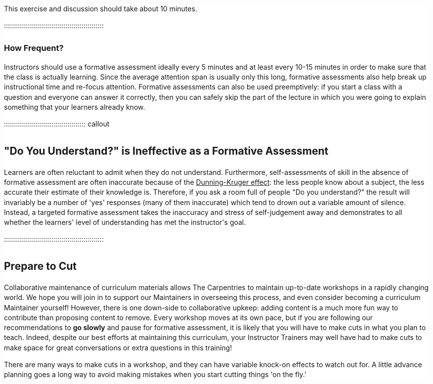This exercise and discussion should take about 10 minutes.


::::::::::::::::::::::::::::::::::::::::::::::::::

### How Frequent?

Instructors should use a formative assessment ideally every 5 minutes and
at least every 10-15 minutes
in order to make sure that the class is actually learning.
Since the average attention span is usually only this long,
formative assessments also help break up instructional time
and re-focus attention.
Formative assessments can also be used preemptively:
if you start a class with a question and everyone can answer it correctly,
then you can safely skip the part of the lecture
in which you were going to explain something that your learners already know.

:::::::::::::::::::::::::::::::::::::::::  callout

## "Do You Understand?" is Ineffective as a Formative Assessment

Learners are often reluctant to admit when they do not understand. Furthermore, self-assessments of skill in the absence of formative assessment are often inaccurate
because of the [Dunning-Kruger effect][Dunning]:
the less people know about a subject,
the less accurate their estimate of their knowledge is. Therefore, if you ask a room full of people
"Do you understand?" the result will invariably be a number of 'yes' responses (many of them inaccurate) which tend to drown out a
variable amount of silence. Instead, a targeted formative assessment takes the inaccuracy and stress of self-judgement away and
demonstrates to all whether the learners' level of understanding has
met the instructor's goal.


::::::::::::::::::::::::::::::::::::::::::::::::::

## Prepare to Cut

Collaborative maintenance of curriculum materials allows The Carpentries to maintain up-to-date workshops in a rapidly changing world.
We hope you will join in to support our Maintainers in overseeing this process, and even consider becoming a curriculum Maintainer yourself!
However, there is one down-side to collaborative upkeep: adding content is a much more fun way to contribute than proposing content to remove.
Every workshop moves at its own pace, but if you are following our recommendations to **go slowly** and pause for formative assessment, it is likely
that you will have to make cuts in what you plan to teach. Indeed, despite our best efforts at maintaining this curriculum, your Instructor Trainers
may well have had to make cuts to make space for great conversations or extra questions in this training!

There are many ways to make cuts in a workshop, and they can have variable knock-on effects to watch out for. A little advance planning goes a long way
to avoid making mistakes when you start cutting things 'on the fly.'


[Dunning]: https://en.wikipedia.org/wiki/Dunning%E2%80%93Kruger_effect
[Config]: https://github.com/carpentries/workshop-template/wiki/Configuration-Problems-and-Solutions